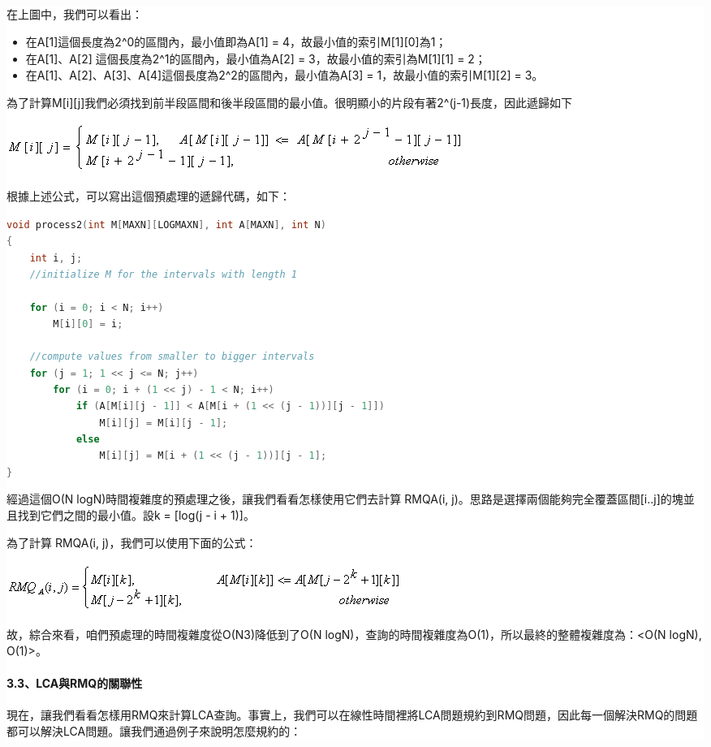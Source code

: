 在上圖中，我們可以看出：
* 在A[1]這個長度為2^0的區間內，最小值即為A[1] = 4，故最小值的索引M[1][0]為1；
* 在A[1]、A[2] 這個長度為2^1的區間內，最小值為A[2] = 3，故最小值的索引為M[1][1] = 2；
* 在A[1]、A[2]、A[3]、A[4]這個長度為2^2的區間內，最小值為A[3] = 1，故最小值的索引M[1][2] = 3。

為了計算M[i][j]我們必須找到前半段區間和後半段區間的最小值。很明顯小的片段有著2^(j-1)長度，因此遞歸如下  

![](../images/39/39.34.jpg)

根據上述公式，可以寫出這個預處理的遞歸代碼，如下：

```cpp
void process2(int M[MAXN][LOGMAXN], int A[MAXN], int N)  
{  
    int i, j;  
    //initialize M for the intervals with length 1  
  
    for (i = 0; i < N; i++)  
        M[i][0] = i;  
  
    //compute values from smaller to bigger intervals  
    for (j = 1; 1 << j <= N; j++)  
        for (i = 0; i + (1 << j) - 1 < N; i++)  
            if (A[M[i][j - 1]] < A[M[i + (1 << (j - 1))][j - 1]])  
                M[i][j] = M[i][j - 1];  
            else  
                M[i][j] = M[i + (1 << (j - 1))][j - 1];  
}
```

經過這個O(N logN)時間複雜度的預處理之後，讓我們看看怎樣使用它們去計算 RMQA(i, j)。思路是選擇兩個能夠完全覆蓋區間[i..j]的塊並且找到它們之間的最小值。設k = [log(j - i + 1)]。

為了計算 RMQA(i, j)，我們可以使用下面的公式：

![](../images/39/39.35.jpg)

故，綜合來看，咱們預處理的時間複雜度從O(N3)降低到了O(N logN)，查詢的時間複雜度為O(1)，所以最終的整體複雜度為：\<O(N logN), O(1)\>。

#### 3.3、LCA與RMQ的關聯性

現在，讓我們看看怎樣用RMQ來計算LCA查詢。事實上，我們可以在線性時間裡將LCA問題規約到RMQ問題，因此每一個解決RMQ的問題都可以解決LCA問題。讓我們通過例子來說明怎麼規約的：
